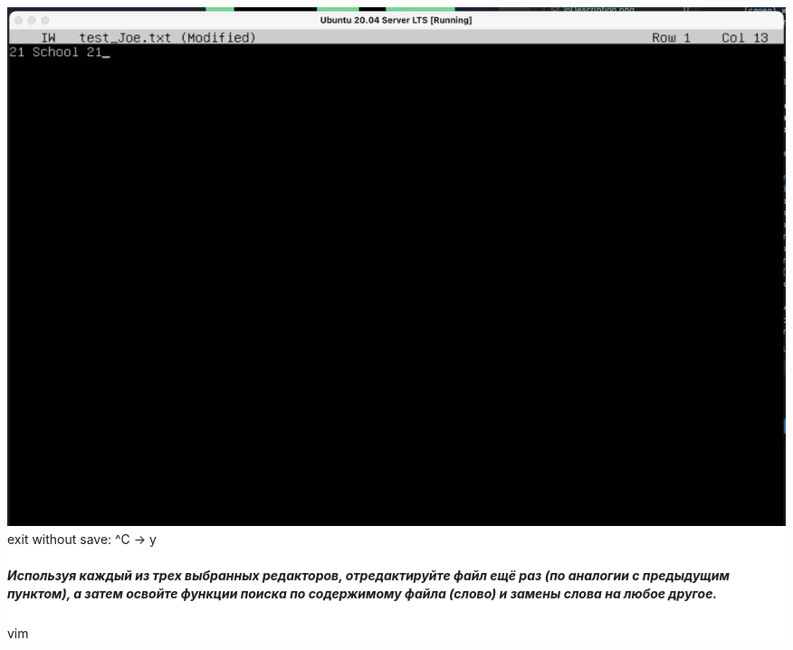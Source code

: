 ![21Joe](./screens/21Joe.png)
exit without save:  ^C -> y

##### Используя каждый из трех выбранных редакторов, отредактируйте файл ещё раз (по аналогии с предыдущим пунктом), а затем освойте функции поиска по содержимому файла (слово) и замены слова на любое другое.
vim